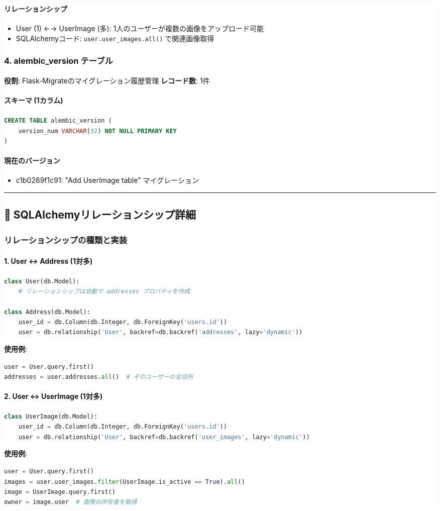 #### リレーションシップ
- User (1) ←→ UserImage (多): 1人のユーザーが複数の画像をアップロード可能
- SQLAlchemyコード: `user.user_images.all()` で関連画像取得

### 4. alembic_version テーブル
**役割**: Flask-Migrateのマイグレーション履歴管理
**レコード数**: 1件

#### スキーマ (1カラム)
```sql
CREATE TABLE alembic_version (
    version_num VARCHAR(32) NOT NULL PRIMARY KEY
)
```

#### 現在のバージョン
- c1b0269f1c91: "Add UserImage table" マイグレーション

---

## 🔗 SQLAlchemyリレーションシップ詳細

### リレーションシップの種類と実装

#### 1. User ↔ Address (1対多)
```python
class User(db.Model):
    # リレーションシップは自動で addresses プロパティを作成

class Address(db.Model):
    user_id = db.Column(db.Integer, db.ForeignKey('users.id'))
    user = db.relationship('User', backref=db.backref('addresses', lazy='dynamic'))
```

**使用例**:
```python
user = User.query.first()
addresses = user.addresses.all()  # そのユーザーの全住所
```

#### 2. User ↔ UserImage (1対多)
```python
class UserImage(db.Model):
    user_id = db.Column(db.Integer, db.ForeignKey('users.id'))
    user = db.relationship('User', backref=db.backref('user_images', lazy='dynamic'))
```

**使用例**:
```python
user = User.query.first()
images = user.user_images.filter(UserImage.is_active == True).all()
image = UserImage.query.first()
owner = image.user  # 画像の所有者を取得
```
